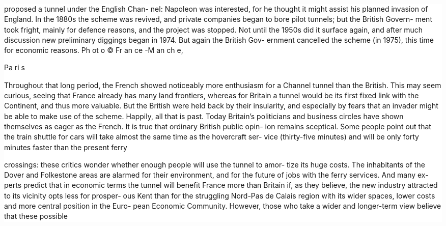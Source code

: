 proposed a tunnel under the English Chan- 
nel: Napoleon was interested, for he 
thought it might assist his planned invasion 
of England. In the 1880s the scheme was 
revived, and private companies began to 
bore pilot tunnels; but the British Govern- 
ment took fright, mainly for defence 
reasons, and the project was stopped. Not 
until the 1950s did it surface again, and after 
much discussion new preliminary diggings 
began in 1974. But again the British Gov- 
ernment cancelled the scheme (in 1975), 
this time for economic reasons. 
Ph
ot
o 
© 
Fr
an
ce
-M
an
ch
e,
 
Pa
ri
s 
 
Throughout that long period, the French 
showed noticeably more enthusiasm for a 
Channel tunnel than the British. This may 
seem curious, seeing that France already 
has many land frontiers, whereas for Britain 
a tunnel would be its first fixed link with the 
Continent, and thus more valuable. But the 
British were held back by their insularity, 
and especially by fears that an invader 
might be able to make use of the scheme. 
Happily, all that is past. Today Britain’s 
politicians and business circles have shown 
themselves as eager as the French. 
It is true that ordinary British public opin- 
ion remains sceptical. Some people point 
out that the train shuttle for cars will take 
almost the same time as the hovercraft ser- 
vice (thirty-five minutes) and will be only 
forty minutes faster than the present ferry 
  
crossings: these critics wonder whether 
enough people will use the tunnel to amor- 
tize its huge costs. The inhabitants of the 
Dover and Folkestone areas are alarmed 
for their environment, and for the future of 
jobs with the ferry services. And many ex- 
perts predict that in economic terms the 
tunnel will benefit France more than Britain 
if, as they believe, the new industry 
attracted to its vicinity opts less for prosper- 
ous Kent than for the struggling Nord-Pas 
de Calais region with its wider spaces, lower 
costs and more central position in the Euro- 
pean Economic Community. 
However, those who take a wider and 
longer-term view believe that these possible 